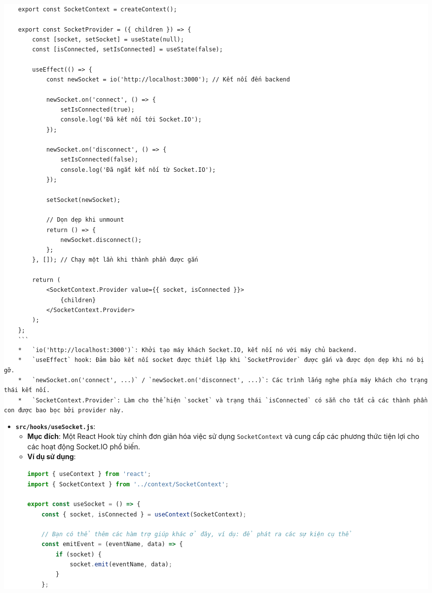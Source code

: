         export const SocketContext = createContext();

        export const SocketProvider = ({ children }) => {
            const [socket, setSocket] = useState(null);
            const [isConnected, setIsConnected] = useState(false);

            useEffect(() => {
                const newSocket = io('http://localhost:3000'); // Kết nối đến backend

                newSocket.on('connect', () => {
                    setIsConnected(true);
                    console.log('Đã kết nối tới Socket.IO');
                });

                newSocket.on('disconnect', () => {
                    setIsConnected(false);
                    console.log('Đã ngắt kết nối từ Socket.IO');
                });

                setSocket(newSocket);

                // Dọn dẹp khi unmount
                return () => {
                    newSocket.disconnect();
                };
            }, []); // Chạy một lần khi thành phần được gắn

            return (
                <SocketContext.Provider value={{ socket, isConnected }}>
                    {children}
                </SocketContext.Provider>
            );
        };
        ```
        *   `io('http://localhost:3000')`: Khởi tạo máy khách Socket.IO, kết nối nó với máy chủ backend.
        *   `useEffect` hook: Đảm bảo kết nối socket được thiết lập khi `SocketProvider` được gắn và được dọn dẹp khi nó bị gỡ.
        *   `newSocket.on('connect', ...)` / `newSocket.on('disconnect', ...)`: Các trình lắng nghe phía máy khách cho trạng thái kết nối.
        *   `SocketContext.Provider`: Làm cho thể hiện `socket` và trạng thái `isConnected` có sẵn cho tất cả các thành phần con được bao bọc bởi provider này.

*   **`src/hooks/useSocket.js`**:
    *   **Mục đích**: Một React Hook tùy chỉnh đơn giản hóa việc sử dụng `SocketContext` và cung cấp các phương thức tiện lợi cho các hoạt động Socket.IO phổ biến.
    *   **Ví dụ sử dụng**:
        ```javascript
        import { useContext } from 'react';
        import { SocketContext } from '../context/SocketContext';

        export const useSocket = () => {
            const { socket, isConnected } = useContext(SocketContext);

            // Bạn có thể thêm các hàm trợ giúp khác ở đây, ví dụ: để phát ra các sự kiện cụ thể
            const emitEvent = (eventName, data) => {
                if (socket) {
                    socket.emit(eventName, data);
                }
            };
